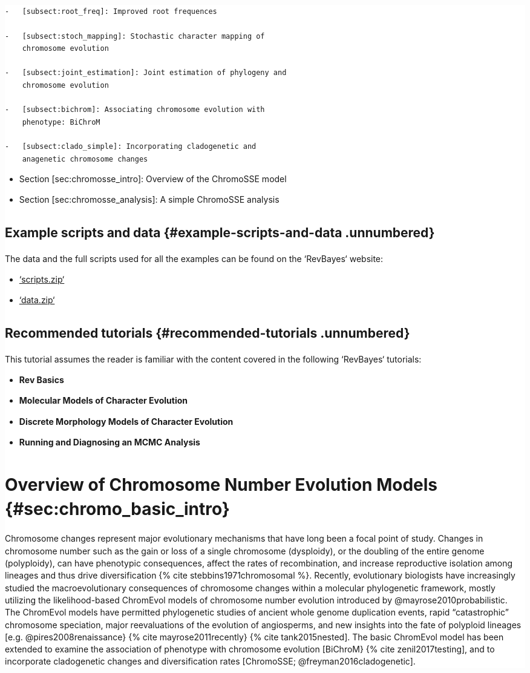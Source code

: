     -   [subsect:root_freq]: Improved root frequences

    -   [subsect:stoch_mapping]: Stochastic character mapping of
        chromosome evolution

    -   [subsect:joint_estimation]: Joint estimation of phylogeny and
        chromosome evolution

    -   [subsect:bichrom]: Associating chromosome evolution with
        phenotype: BiChroM

    -   [subsect:clado_simple]: Incorporating cladogenetic and
        anagenetic chromosome changes

-   Section [sec:chromosse_intro]: Overview of the ChromoSSE model

-   Section [sec:chromosse_analysis]: A simple ChromoSSE analysis

Example scripts and data {#example-scripts-and-data .unnumbered}
------------------------

The data and the full scripts used for all the examples can be found on
the ‘RevBayes‘ website:

-   [‘scripts.zip‘](http://rawgit.com/revbayes/revbayes_tutorial/master/RB_Chromosome_Evolution_Tutorial/scripts.zip)

-   [‘data.zip‘](http://rawgit.com/revbayes/revbayes_tutorial/master/RB_Chromosome_Evolution_Tutorial/data.zip)

Recommended tutorials {#recommended-tutorials .unnumbered}
---------------------

This tutorial assumes the reader is familiar with the content covered in
the following ‘RevBayes‘ tutorials:

-   **Rev Basics**

-   **Molecular Models of Character Evolution**

-   **Discrete Morphology Models of Character Evolution**

-   **Running and Diagnosing an MCMC Analysis**

Overview of Chromosome Number Evolution Models {#sec:chromo_basic_intro}
==============================================

Chromosome changes represent major evolutionary mechanisms that have
long been a focal point of study. Changes in chromosome number such as
the gain or loss of a single chromosome (dysploidy), or the doubling of
the entire genome (polyploidy), can have phenotypic consequences, affect
the rates of recombination, and increase reproductive isolation among
lineages and thus drive diversification {% cite stebbins1971chromosomal %}.
Recently, evolutionary biologists have increasingly studied the
macroevolutionary consequences of chromosome changes within a molecular
phylogenetic framework, mostly utilizing the likelihood-based ChromEvol
models of chromosome number evolution introduced by
@mayrose2010probabilistic. The ChromEvol models have permitted
phylogenetic studies of ancient whole genome duplication events, rapid
“catastrophic” chromosome speciation, major reevaluations of the
evolution of angiosperms, and new insights into the fate of polyploid
lineages [e.g.
@pires2008renaissance} {% cite mayrose2011recently} {% cite tank2015nested]. The basic
ChromEvol model has been extended to examine the association of
phenotype with chromosome evolution [BiChroM} {% cite zenil2017testing], and to
incorporate cladogenetic changes and diversification rates [ChromoSSE;
@freyman2016cladogenetic].


[^1]: <http://rawgit.com/revbayes/revbayes_tutorial/master/RB_Chromosome_Evolution_Tutorial/scripts.zip>
[^2]: <http://rawgit.com/revbayes/revbayes_tutorial/master/RB_Chromosome_Evolution_Tutorial/scripts.zip>